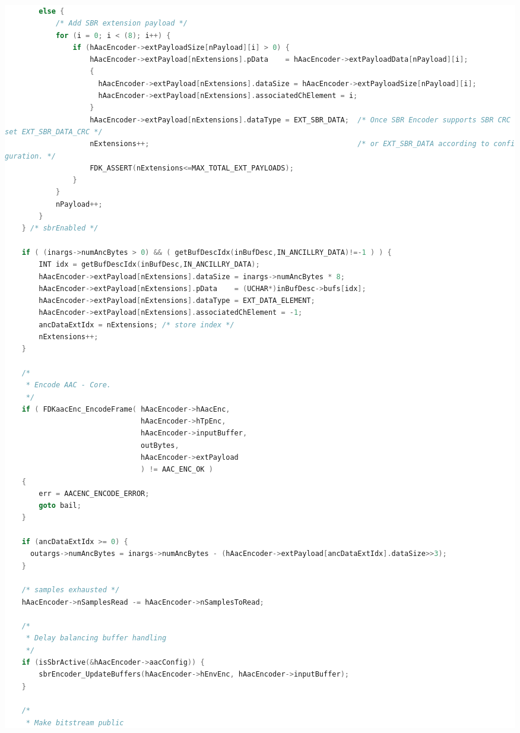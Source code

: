 ``` cpp
        else {
            /* Add SBR extension payload */
            for (i = 0; i < (8); i++) {
                if (hAacEncoder->extPayloadSize[nPayload][i] > 0) {
                    hAacEncoder->extPayload[nExtensions].pData    = hAacEncoder->extPayloadData[nPayload][i];
                    {
                      hAacEncoder->extPayload[nExtensions].dataSize = hAacEncoder->extPayloadSize[nPayload][i];
                      hAacEncoder->extPayload[nExtensions].associatedChElement = i;
                    }
                    hAacEncoder->extPayload[nExtensions].dataType = EXT_SBR_DATA;  /* Once SBR Encoder supports SBR CRC set EXT_SBR_DATA_CRC */
                    nExtensions++;                                                 /* or EXT_SBR_DATA according to configuration. */
                    FDK_ASSERT(nExtensions<=MAX_TOTAL_EXT_PAYLOADS);
                }
            }
            nPayload++;
        }
    } /* sbrEnabled */

    if ( (inargs->numAncBytes > 0) && ( getBufDescIdx(inBufDesc,IN_ANCILLRY_DATA)!=-1 ) ) {
        INT idx = getBufDescIdx(inBufDesc,IN_ANCILLRY_DATA);
        hAacEncoder->extPayload[nExtensions].dataSize = inargs->numAncBytes * 8;
        hAacEncoder->extPayload[nExtensions].pData    = (UCHAR*)inBufDesc->bufs[idx];
        hAacEncoder->extPayload[nExtensions].dataType = EXT_DATA_ELEMENT;
        hAacEncoder->extPayload[nExtensions].associatedChElement = -1;
        ancDataExtIdx = nExtensions; /* store index */
        nExtensions++;
    }

    /*
     * Encode AAC - Core.
     */
    if ( FDKaacEnc_EncodeFrame( hAacEncoder->hAacEnc,
                                hAacEncoder->hTpEnc,
                                hAacEncoder->inputBuffer,
                                outBytes,
                                hAacEncoder->extPayload
                                ) != AAC_ENC_OK )
    {
        err = AACENC_ENCODE_ERROR;
        goto bail;
    }

    if (ancDataExtIdx >= 0) {
      outargs->numAncBytes = inargs->numAncBytes - (hAacEncoder->extPayload[ancDataExtIdx].dataSize>>3);
    }

    /* samples exhausted */
    hAacEncoder->nSamplesRead -= hAacEncoder->nSamplesToRead;

    /*
     * Delay balancing buffer handling
     */
    if (isSbrActive(&hAacEncoder->aacConfig)) {
        sbrEncoder_UpdateBuffers(hAacEncoder->hEnvEnc, hAacEncoder->inputBuffer);
    }

    /*
     * Make bitstream public
```